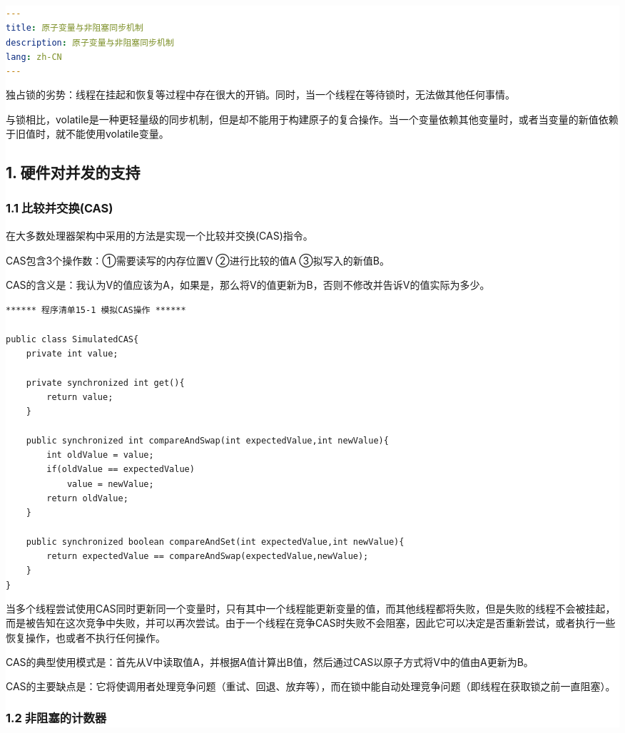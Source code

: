 ```yaml
---
title: 原子变量与非阻塞同步机制
description: 原子变量与非阻塞同步机制
lang: zh-CN
---
```


独占锁的劣势：线程在挂起和恢复等过程中存在很大的开销。同时，当一个线程在等待锁时，无法做其他任何事情。

与锁相比，volatile是一种更轻量级的同步机制，但是却不能用于构建原子的复合操作。当一个变量依赖其他变量时，或者当变量的新值依赖于旧值时，就不能使用volatile变量。


## 1. 硬件对并发的支持

### 1.1 比较并交换(CAS)

在大多数处理器架构中采用的方法是实现一个比较并交换(CAS)指令。

CAS包含3个操作数：①需要读写的内存位置V  ②进行比较的值A  ③拟写入的新值B。

CAS的含义是：我认为V的值应该为A，如果是，那么将V的值更新为B，否则不修改并告诉V的值实际为多少。

```
****** 程序清单15-1 模拟CAS操作 ******

public class SimulatedCAS{
    private int value;
    
    private synchronized int get(){
        return value;
    }
    
    public synchronized int compareAndSwap(int expectedValue,int newValue){
        int oldValue = value;
        if(oldValue == expectedValue)
            value = newValue;
        return oldValue;
    }
    
    public synchronized boolean compareAndSet(int expectedValue,int newValue){
        return expectedValue == compareAndSwap(expectedValue,newValue);
    }
}
```

当多个线程尝试使用CAS同时更新同一个变量时，只有其中一个线程能更新变量的值，而其他线程都将失败，但是失败的线程不会被挂起，而是被告知在这次竞争中失败，并可以再次尝试。由于一个线程在竞争CAS时失败不会阻塞，因此它可以决定是否重新尝试，或者执行一些恢复操作，也或者不执行任何操作。

CAS的典型使用模式是：首先从V中读取值A，并根据A值计算出B值，然后通过CAS以原子方式将V中的值由A更新为B。

CAS的主要缺点是：它将使调用者处理竞争问题（重试、回退、放弃等），而在锁中能自动处理竞争问题（即线程在获取锁之前一直阻塞）。



### 1.2 非阻塞的计数器

